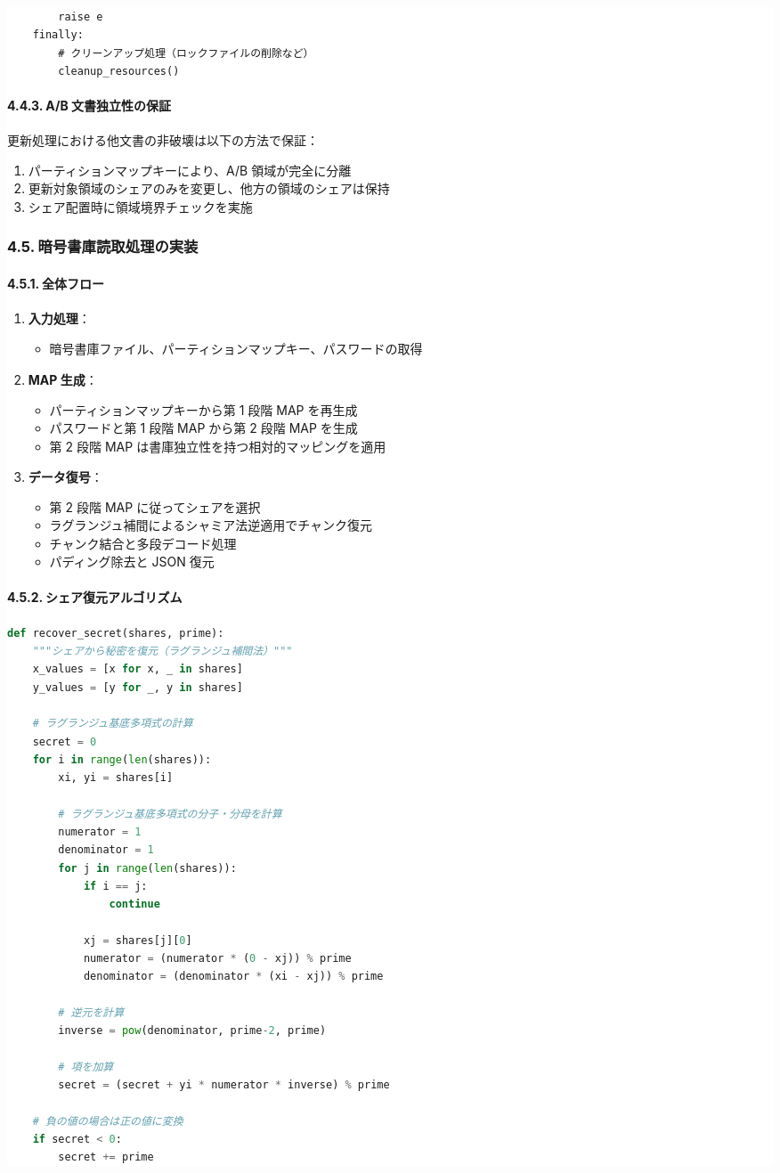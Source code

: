 ````
        raise e
    finally:
        # クリーンアップ処理（ロックファイルの削除など）
        cleanup_resources()
````

#### 4.4.3. A/B 文書独立性の保証

更新処理における他文書の非破壊は以下の方法で保証：

1. パーティションマップキーにより、A/B 領域が完全に分離
2. 更新対象領域のシェアのみを変更し、他方の領域のシェアは保持
3. シェア配置時に領域境界チェックを実施

### 4.5. 暗号書庫読取処理の実装

#### 4.5.1. 全体フロー

1. **入力処理**：

   - 暗号書庫ファイル、パーティションマップキー、パスワードの取得

2. **MAP 生成**：

   - パーティションマップキーから第 1 段階 MAP を再生成
   - パスワードと第 1 段階 MAP から第 2 段階 MAP を生成
   - 第 2 段階 MAP は書庫独立性を持つ相対的マッピングを適用

3. **データ復号**：
   - 第 2 段階 MAP に従ってシェアを選択
   - ラグランジュ補間によるシャミア法逆適用でチャンク復元
   - チャンク結合と多段デコード処理
   - パディング除去と JSON 復元

#### 4.5.2. シェア復元アルゴリズム

```python
def recover_secret(shares, prime):
    """シェアから秘密を復元（ラグランジュ補間法）"""
    x_values = [x for x, _ in shares]
    y_values = [y for _, y in shares]

    # ラグランジュ基底多項式の計算
    secret = 0
    for i in range(len(shares)):
        xi, yi = shares[i]

        # ラグランジュ基底多項式の分子・分母を計算
        numerator = 1
        denominator = 1
        for j in range(len(shares)):
            if i == j:
                continue

            xj = shares[j][0]
            numerator = (numerator * (0 - xj)) % prime
            denominator = (denominator * (xi - xj)) % prime

        # 逆元を計算
        inverse = pow(denominator, prime-2, prime)

        # 項を加算
        secret = (secret + yi * numerator * inverse) % prime

    # 負の値の場合は正の値に変換
    if secret < 0:
        secret += prime
```